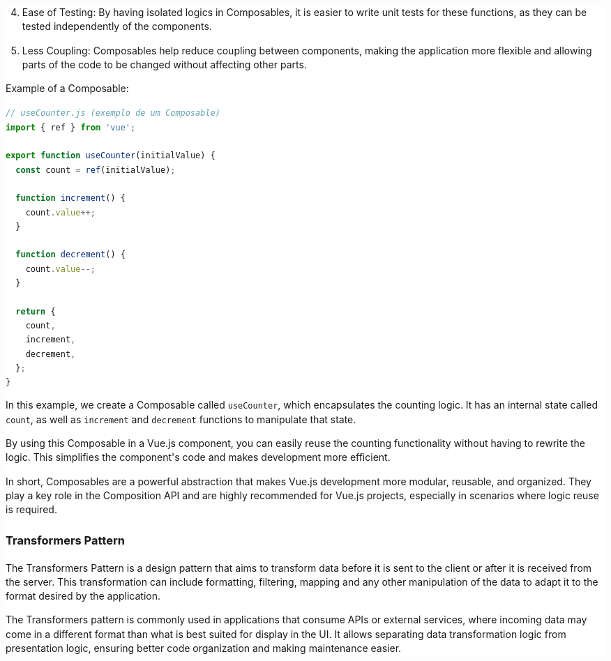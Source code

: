 4. Ease of Testing: By having isolated logics in Composables, it is easier to write unit tests for these functions, as they can be tested independently of the components.

5. Less Coupling: Composables help reduce coupling between components, making the application more flexible and allowing parts of the code to be changed without affecting other parts.

Example of a Composable:

```javascript
// useCounter.js (exemplo de um Composable)
import { ref } from 'vue';

export function useCounter(initialValue) {
  const count = ref(initialValue);

  function increment() {
    count.value++;
  }

  function decrement() {
    count.value--;
  }

  return {
    count,
    increment,
    decrement,
  };
}
```

In this example, we create a Composable called `useCounter`, which encapsulates the counting logic. It has an internal state called `count`, as well as `increment` and `decrement` functions to manipulate that state.

By using this Composable in a Vue.js component, you can easily reuse the counting functionality without having to rewrite the logic. This simplifies the component's code and makes development more efficient.

In short, Composables are a powerful abstraction that makes Vue.js development more modular, reusable, and organized. They play a key role in the Composition API and are highly recommended for Vue.js projects, especially in scenarios where logic reuse is required.


### <strong>Transformers Pattern</strong>

The Transformers Pattern is a design pattern that aims to transform data before it is sent to the client or after it is received from the server. This transformation can include formatting, filtering, mapping and any other manipulation of the data to adapt it to the format desired by the application.

The Transformers pattern is commonly used in applications that consume APIs or external services, where incoming data may come in a different format than what is best suited for display in the UI. It allows separating data transformation logic from presentation logic, ensuring better code organization and making maintenance easier.
